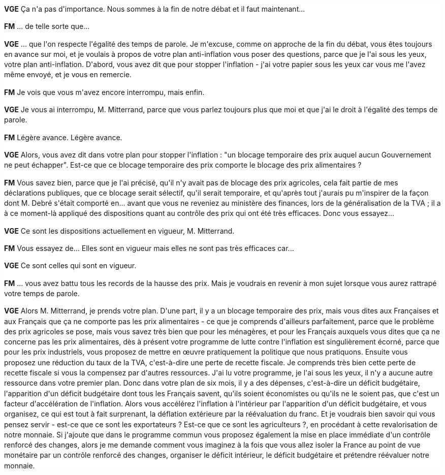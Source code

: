 **VGE** Ça n'a pas d'importance. Nous sommes à la fin de notre débat et il faut maintenant... 

**FM** ... de telle sorte que...

**VGE** ... que l'on respecte l'égalité des temps de parole. Je m'excuse, comme on approche de la fin du débat, vous êtes toujours en avance sur moi, et je voulais 
à propos de votre plan anti-inflation vous poser des questions, parce que je l'ai sous les yeux, votre plan anti-inflation. D'abord, vous avez dit que pour stopper
l'inflation - j'ai votre papier sous les yeux car vous me l'avez même envoyé, et je vous en remercie.

**FM** Je vois que vous m'avez encore interrompu, mais enfin.

**VGE** Je vous ai interrompu, M. Mitterrand, parce que vous parlez toujours plus que moi et que j'ai le droit à l'égalité des temps de parole.

**FM** Légère avance. Légère avance.

**VGE** Alors, vous avez dit dans votre plan pour stopper l'inflation : "un blocage temporaire des prix auquel aucun Gouvernement ne peut échapper". Est-ce que ce 
blocage temporaire des prix comporte le blocage des prix alimentaires ?

**FM** Vous savez bien, parce que je l'ai précisé, qu'il n'y avait pas de blocage des prix agricoles, cela fait partie de mes déclarations publiques, que ce blocage
serait sélectif, qu'il serait temporaire, et qu'après tout j'aurais pu m'inspirer de la façon dont M. Debré s'était comporté en... avant que vous ne reveniez au 
ministère des finances, lors de la généralisation de la TVA ; il a à ce moment-là appliqué des dispositions quant au contrôle des prix qui ont été très 
efficaces. Donc vous essayez...

**VGE** Ce sont les dispositions actuellement en vigueur, M. Mitterrand.

**FM** Vous essayez de... Elles sont en vigueur mais elles ne sont pas très efficaces car...

**VGE** Ce sont celles qui sont en vigueur. 

**FM** ... vous avez battu tous les records de la hausse des prix. Mais je voudrais en revenir à mon sujet lorsque vous aurez rattrapé votre temps de parole.

**VGE** Alors M. Mitterrand, je prends votre plan. D'une part, il y a un blocage temporaire des prix, mais vous dites aux Françaises et aux Français que ça ne
comporte pas les prix alimentaires - ce que je comprends d'ailleurs parfaitement, parce que le problème des prix agricoles se pose, mais vous savez très bien que 
pour les ménagères, et pour les Français auxquels vous dites que ça ne concerne pas les prix alimentaires, dès à présent votre programme de lutte contre 
l'inflation est singulièrement écorné, parce que pour les prix industriels, vous proposez de mettre en œuvre pratiquement la politique que nous pratiquons. 
Ensuite vous proposez une réduction du taux de la TVA, c'est-à-dire une perte de recette fiscale. Je comprends très bien cette perte de recette fiscale si 
vous la compensez par d'autres ressources. J'ai lu votre programme, je l'ai sous les yeux, il n'y a aucune autre ressource dans votre premier plan. 
Donc dans votre plan de six mois, il y a des dépenses, c'est-à-dire un déficit budgétaire, l'apparition d'un déficit budgétaire dont tous les Français savent, 
qu'ils soient économistes ou qu'ils ne le soient pas, que c'est un facteur d'accélération de l'inflation. Alors vous accélérez l'inflation à l'intérieur par
l'apparition d'un déficit budgétaire, et vous organisez, ce qui est tout à fait surprenant, la déflation extérieure par la réévaluation du franc. Et je voudrais
bien savoir qui vous pensez servir - est-ce que ce sont les exportateurs ? Est-ce que ce sont les agriculteurs ?, en procédant à cette revalorisation de notre
monnaie. Si j'ajoute que dans le programme commun vous proposez également la mise en place immédiate d'un contrôle renforcé des changes, alors je me demande
comment vous imaginez à la fois que vous allez isoler la France au point de vue monétaire par un contrôle renforcé des changes, organiser le déficit intérieur, 
le déficit budgétaire et prétendre réévaluer notre monnaie.
